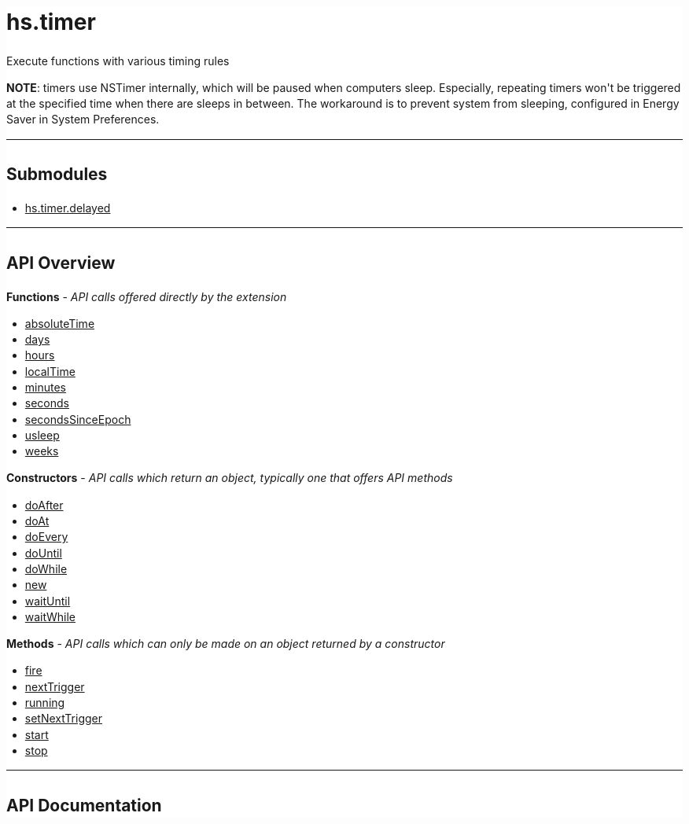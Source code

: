 # hs.timer

Execute functions with various timing rules

**NOTE**: timers use NSTimer internally, which will be paused when computers sleep.
Especially, repeating timers won't be triggered at the specified time when there are sleeps in between.
The workaround is to prevent system from sleeping, configured in Energy Saver in System Preferences.

---

## Submodules
 * [hs.timer.delayed](hs.timer.delayed.md)

---

## API Overview
**Functions** - _API calls offered directly by the extension_
 * [absoluteTime](#absolutetime)
 * [days](#days)
 * [hours](#hours)
 * [localTime](#localtime)
 * [minutes](#minutes)
 * [seconds](#seconds)
 * [secondsSinceEpoch](#secondssinceepoch)
 * [usleep](#usleep)
 * [weeks](#weeks)

**Constructors** - _API calls which return an object, typically one that offers API methods_
 * [doAfter](#doafter)
 * [doAt](#doat)
 * [doEvery](#doevery)
 * [doUntil](#dountil)
 * [doWhile](#dowhile)
 * [new](#new)
 * [waitUntil](#waituntil)
 * [waitWhile](#waitwhile)

**Methods** - _API calls which can only be made on an object returned by a constructor_
 * [fire](#fire)
 * [nextTrigger](#nexttrigger)
 * [running](#running)
 * [setNextTrigger](#setnexttrigger)
 * [start](#start)
 * [stop](#stop)


---

## API Documentation
